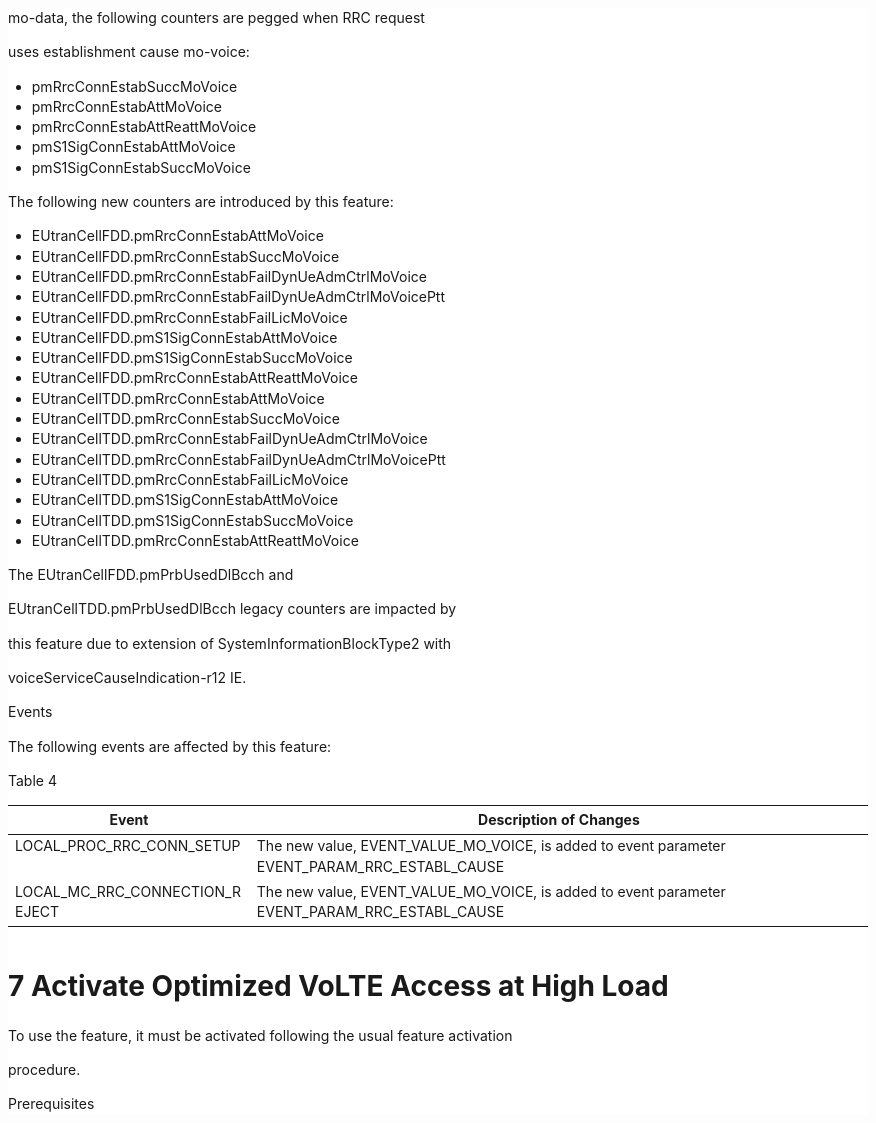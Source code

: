 mo-data, the following counters are pegged when RRC request

uses establishment cause mo-voice:

- pmRrcConnEstabSuccMoVoice
- pmRrcConnEstabAttMoVoice
- pmRrcConnEstabAttReattMoVoice
- pmS1SigConnEstabAttMoVoice
- pmS1SigConnEstabSuccMoVoice

The following new counters are introduced by this feature:

- EUtranCellFDD.pmRrcConnEstabAttMoVoice
- EUtranCellFDD.pmRrcConnEstabSuccMoVoice
- EUtranCellFDD.pmRrcConnEstabFailDynUeAdmCtrlMoVoice
- EUtranCellFDD.pmRrcConnEstabFailDynUeAdmCtrlMoVoicePtt
- EUtranCellFDD.pmRrcConnEstabFailLicMoVoice
- EUtranCellFDD.pmS1SigConnEstabAttMoVoice
- EUtranCellFDD.pmS1SigConnEstabSuccMoVoice
- EUtranCellFDD.pmRrcConnEstabAttReattMoVoice
- EUtranCellTDD.pmRrcConnEstabAttMoVoice
- EUtranCellTDD.pmRrcConnEstabSuccMoVoice
- EUtranCellTDD.pmRrcConnEstabFailDynUeAdmCtrlMoVoice
- EUtranCellTDD.pmRrcConnEstabFailDynUeAdmCtrlMoVoicePtt
- EUtranCellTDD.pmRrcConnEstabFailLicMoVoice
- EUtranCellTDD.pmS1SigConnEstabAttMoVoice
- EUtranCellTDD.pmS1SigConnEstabSuccMoVoice
- EUtranCellTDD.pmRrcConnEstabAttReattMoVoice

The EUtranCellFDD.pmPrbUsedDlBcch and

EUtranCellTDD.pmPrbUsedDlBcch legacy counters are impacted by

this feature due to extension of SystemInformationBlockType2 with

voiceServiceCauseIndication-r12 IE.

Events

The following events are affected by this feature:

Table 4

| Event                          | Description of Changes                                                                                                            |
|--------------------------------|-----------------------------------------------------------------------------------------------------------------------------------|
| LOCAL_PROC_RRC_CONN_SETUP      | The new value, EVENT_VALUE_MO_VOICE, is added to                                     event parameter EVENT_PARAM_RRC_ESTABL_CAUSE |
| LOCAL_MC_RRC_CONNECTION_REJECT | The new value, EVENT_VALUE_MO_VOICE, is added to                                     event parameter EVENT_PARAM_RRC_ESTABL_CAUSE |

# 7 Activate Optimized VoLTE Access at High Load

To use the feature, it must be activated following the usual feature activation

procedure.

Prerequisites
